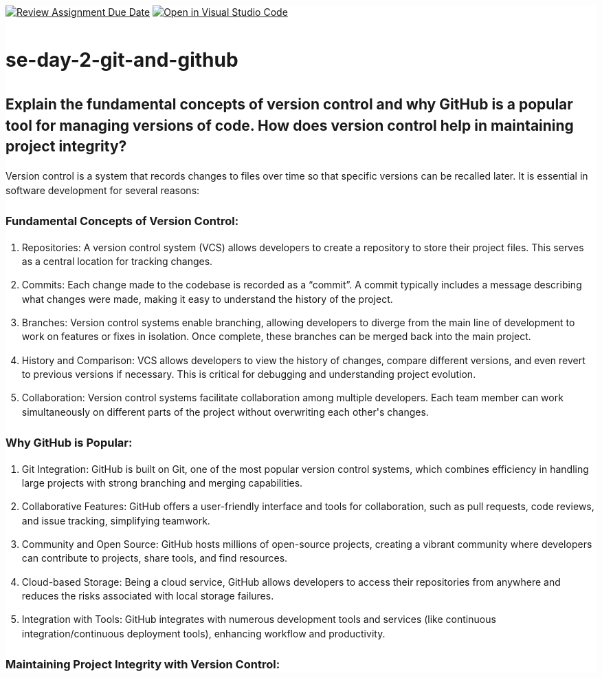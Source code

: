 [![Review Assignment Due Date](https://classroom.github.com/assets/deadline-readme-button-22041afd0340ce965d47ae6ef1cefeee28c7c493a6346c4f15d667ab976d596c.svg)](https://classroom.github.com/a/8wgCKhpZ)
[![Open in Visual Studio Code](https://classroom.github.com/assets/open-in-vscode-2e0aaae1b6195c2367325f4f02e2d04e9abb55f0b24a779b69b11b9e10269abc.svg)](https://classroom.github.com/online_ide?assignment_repo_id=15600209&assignment_repo_type=AssignmentRepo)
# se-day-2-git-and-github
## Explain the fundamental concepts of version control and why GitHub is a popular tool for managing versions of code. How does version control help in maintaining project integrity?
Version control is a system that records changes to files over time so that specific versions can be recalled later. It is essential in software development for several reasons:

### Fundamental Concepts of Version Control:

1. Repositories: A version control system (VCS) allows developers to create a repository to store their project files. This serves as a central location for tracking changes.

2. Commits: Each change made to the codebase is recorded as a “commit”. A commit typically includes a message describing what changes were made, making it easy to understand the history of the project.

3. Branches: Version control systems enable branching, allowing developers to diverge from the main line of development to work on features or fixes in isolation. Once complete, these branches can be merged back into the main project.

4. History and Comparison: VCS allows developers to view the history of changes, compare different versions, and even revert to previous versions if necessary. This is critical for debugging and understanding project evolution.

5. Collaboration: Version control systems facilitate collaboration among multiple developers. Each team member can work simultaneously on different parts of the project without overwriting each other's changes.

### Why GitHub is Popular:

1. Git Integration: GitHub is built on Git, one of the most popular version control systems, which combines efficiency in handling large projects with strong branching and merging capabilities.

2. Collaborative Features: GitHub offers a user-friendly interface and tools for collaboration, such as pull requests, code reviews, and issue tracking, simplifying teamwork.

3. Community and Open Source: GitHub hosts millions of open-source projects, creating a vibrant community where developers can contribute to projects, share tools, and find resources.

4. Cloud-based Storage: Being a cloud service, GitHub allows developers to access their repositories from anywhere and reduces the risks associated with local storage failures.

5. Integration with Tools: GitHub integrates with numerous development tools and services (like continuous integration/continuous deployment tools), enhancing workflow and productivity.

### Maintaining Project Integrity with Version Control:

